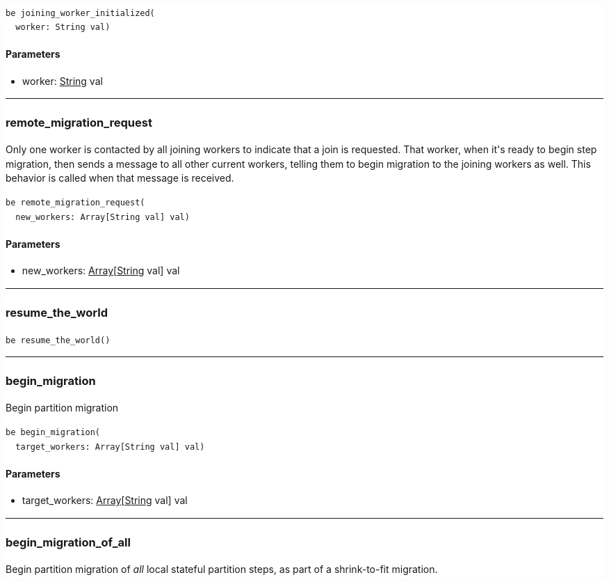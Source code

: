 
```pony
be joining_worker_initialized(
  worker: String val)
```
#### Parameters

*   worker: [String](builtin-String) val

---

### remote_migration_request

Only one worker is contacted by all joining workers to indicate that a
join is requested. That worker, when it's ready to begin step migration,
then sends a message to all other current workers, telling them to begin
migration to the joining workers as well. This behavior is called when
that message is received.


```pony
be remote_migration_request(
  new_workers: Array[String val] val)
```
#### Parameters

*   new_workers: [Array](builtin-Array)\[[String](builtin-String) val\] val

---

### resume_the_world

```pony
be resume_the_world()
```

---

### begin_migration

Begin partition migration


```pony
be begin_migration(
  target_workers: Array[String val] val)
```
#### Parameters

*   target_workers: [Array](builtin-Array)\[[String](builtin-String) val\] val

---

### begin_migration_of_all

Begin partition migration of *all* local stateful partition steps,
as part of a shrink-to-fit migration.
